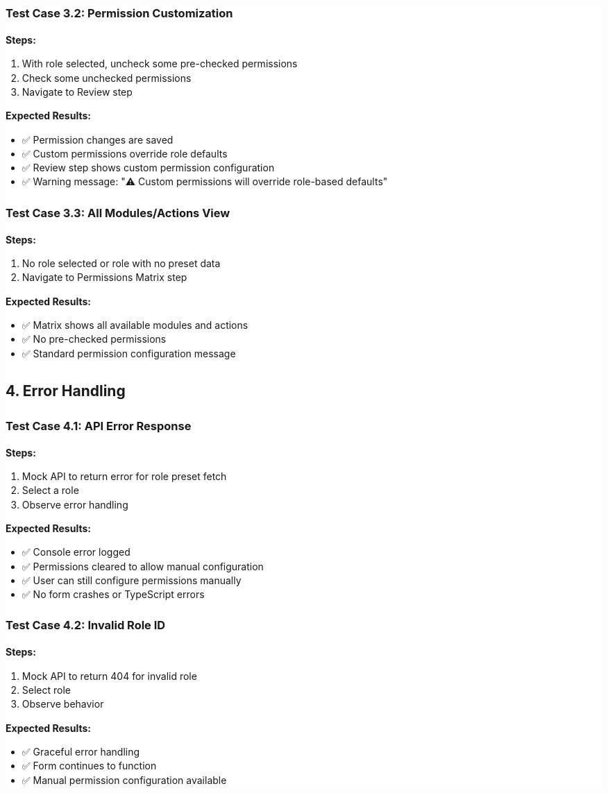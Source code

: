 ### Test Case 3.2: Permission Customization

**Steps:**

1. With role selected, uncheck some pre-checked permissions
2. Check some unchecked permissions
3. Navigate to Review step

**Expected Results:**

- ✅ Permission changes are saved
- ✅ Custom permissions override role defaults
- ✅ Review step shows custom permission configuration
- ✅ Warning message: "⚠️ Custom permissions will override role-based defaults"

### Test Case 3.3: All Modules/Actions View

**Steps:**

1. No role selected or role with no preset data
2. Navigate to Permissions Matrix step

**Expected Results:**

- ✅ Matrix shows all available modules and actions
- ✅ No pre-checked permissions
- ✅ Standard permission configuration message

## 4. **Error Handling**

### Test Case 4.1: API Error Response

**Steps:**

1. Mock API to return error for role preset fetch
2. Select a role
3. Observe error handling

**Expected Results:**

- ✅ Console error logged
- ✅ Permissions cleared to allow manual configuration
- ✅ User can still configure permissions manually
- ✅ No form crashes or TypeScript errors

### Test Case 4.2: Invalid Role ID

**Steps:**

1. Mock API to return 404 for invalid role
2. Select role
3. Observe behavior

**Expected Results:**

- ✅ Graceful error handling
- ✅ Form continues to function
- ✅ Manual permission configuration available
